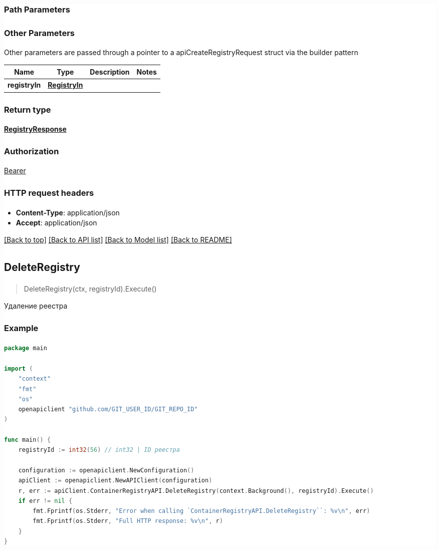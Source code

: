 ### Path Parameters



### Other Parameters

Other parameters are passed through a pointer to a apiCreateRegistryRequest struct via the builder pattern


Name | Type | Description  | Notes
------------- | ------------- | ------------- | -------------
 **registryIn** | [**RegistryIn**](RegistryIn.md) |  | 

### Return type

[**RegistryResponse**](RegistryResponse.md)

### Authorization

[Bearer](../README.md#Bearer)

### HTTP request headers

- **Content-Type**: application/json
- **Accept**: application/json

[[Back to top]](#) [[Back to API list]](../README.md#documentation-for-api-endpoints)
[[Back to Model list]](../README.md#documentation-for-models)
[[Back to README]](../README.md)


## DeleteRegistry

> DeleteRegistry(ctx, registryId).Execute()

Удаление реестра



### Example

```go
package main

import (
    "context"
    "fmt"
    "os"
    openapiclient "github.com/GIT_USER_ID/GIT_REPO_ID"
)

func main() {
    registryId := int32(56) // int32 | ID реестра

    configuration := openapiclient.NewConfiguration()
    apiClient := openapiclient.NewAPIClient(configuration)
    r, err := apiClient.ContainerRegistryAPI.DeleteRegistry(context.Background(), registryId).Execute()
    if err != nil {
        fmt.Fprintf(os.Stderr, "Error when calling `ContainerRegistryAPI.DeleteRegistry``: %v\n", err)
        fmt.Fprintf(os.Stderr, "Full HTTP response: %v\n", r)
    }
}
```
